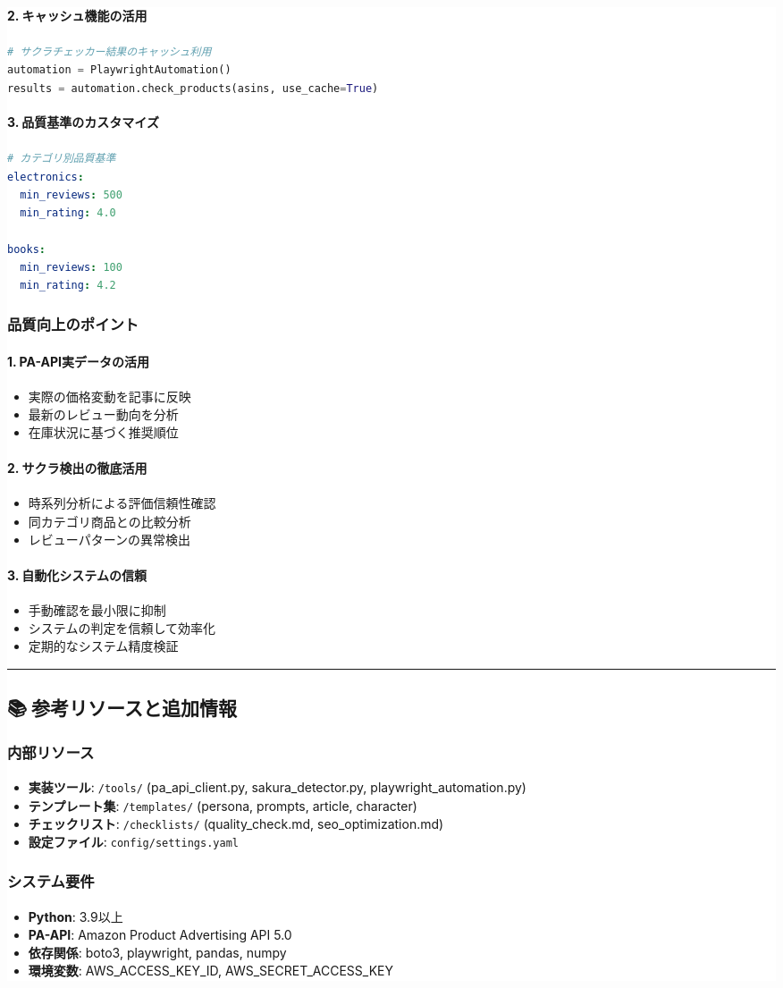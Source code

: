 #### 2. キャッシュ機能の活用
```python
# サクラチェッカー結果のキャッシュ利用
automation = PlaywrightAutomation()
results = automation.check_products(asins, use_cache=True)
```

#### 3. 品質基準のカスタマイズ
```yaml
# カテゴリ別品質基準
electronics:
  min_reviews: 500
  min_rating: 4.0
  
books:
  min_reviews: 100
  min_rating: 4.2
```

### 品質向上のポイント

#### 1. PA-API実データの活用
- 実際の価格変動を記事に反映
- 最新のレビュー動向を分析
- 在庫状況に基づく推奨順位

#### 2. サクラ検出の徹底活用
- 時系列分析による評価信頼性確認
- 同カテゴリ商品との比較分析
- レビューパターンの異常検出

#### 3. 自動化システムの信頼
- 手動確認を最小限に抑制
- システムの判定を信頼して効率化
- 定期的なシステム精度検証

---

## 📚 参考リソースと追加情報

### 内部リソース
- **実装ツール**: `/tools/` (pa_api_client.py, sakura_detector.py, playwright_automation.py)
- **テンプレート集**: `/templates/` (persona, prompts, article, character)
- **チェックリスト**: `/checklists/` (quality_check.md, seo_optimization.md)
- **設定ファイル**: `config/settings.yaml`

### システム要件
- **Python**: 3.9以上
- **PA-API**: Amazon Product Advertising API 5.0
- **依存関係**: boto3, playwright, pandas, numpy
- **環境変数**: AWS_ACCESS_KEY_ID, AWS_SECRET_ACCESS_KEY
